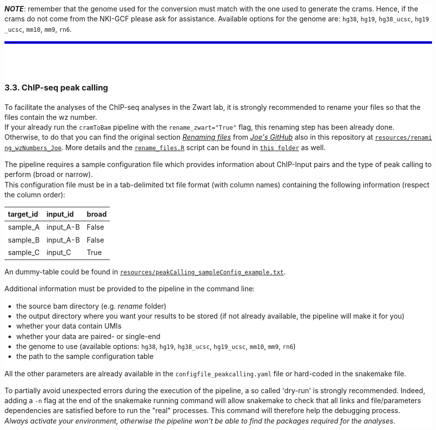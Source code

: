 _**NOTE**_: remember that the genome used for the conversion must match with the one used to generate the crams. Hence, if the crams do not come from the NKI-GCF please ask for assistance. Available options for the genome are:  `hg38`, `hg19`, `hg38_ucsc`, `hg19_ucsc`, `mm10`, `mm9`, `rn6`.

<hr style="border:2px solid blue">



<br/><br/>

### 3.3. ChIP-seq peak calling <a name="peakcalling"></a>
To facilitate the analyses of the ChIP-seq analyses in the Zwart lab, it is strongly recommended to rename your files so that the files contain the wz number. <br> If your already run the `cramToBam` pipeline with the `rename_zwart="True"` flag, this renaming step has been already done. <br> Otherwise, to do that you can find the original section [*Renaming files*](https://github.com/csijcs/snakepipes#renaming-files) from [*Joe's GitHub*](https://github.com/csijcs/snakepipes#renaming-files) also in this repository at [`resources/renaming_wzNumbers_Joe`](https://github.com/sebastian-gregoricchio/ChIP_Zwart/tree/main/resources/renaming_wzNumbers_Joe). More details and the [`rename_files.R`](https://github.com/sebastian-gregoricchio/ChIP_Zwart/tree/main/resources/renaming_wzNumbers_Joe/rename_files.R) script can be found in [`this folder`](https://github.com/sebastian-gregoricchio/ChIP_Zwart/tree/main/resources/renaming_wzNumbers_Joe) as well.

The pipeline requires a sample configuration file which provides information about ChIP-Input pairs and the type of peak calling to perform (broad or narrow). <br>
This configuration file must be in a tab-delimited txt file format (with column names) containing the following information (respect the column order):

| **target_id**   |   **input_id**   |   **broad**   |
|:----------------|:-----------------|:--------------|
| sample_A        |   input_A-B      |    False      |
| sample_B        |   input_A-B      |    False      |
| sample_C        |   input_C        |    True       |

An dummy-table could be found in [`resources/peakCalling_sampleConfig_example.txt`](https://github.com/sebastian-gregoricchio/ChIP_Zwart/blob/main/resources/peakCalling_sampleConfig_example.txt).

Additional information must be provided to the pipeline in the command line:
* the source bam directory (e.g. *rename* folder)
* the output directory where you want your results to be stored (if not already available, the pipeline will make it for you)
* whether your data contain UMIs
* whether your data are paired- or single-end
* the genome to use (available options: `hg38`, `hg19`, `hg38_ucsc`, `hg19_ucsc`, `mm10`, `mm9`, `rn6`)
* the path to the sample configuration table

All the other parameters are already available in the `configfile_peakcalling.yaml` file or hard-coded in the snakemake file.


To partially avoid unexpected errors during the execution of the pipeline, a so called 'dry-run' is strongly recommended. Indeed, adding a `-n` flag at the end of the snakemake running command will allow snakemake to check that all links and file/parameters dependencies are satisfied before to run the "real" processes. This command will therefore help the debugging process. <br>
*Always activate your environment, otherwise the pipeline won't be able to find the packages required for the analyses.*
